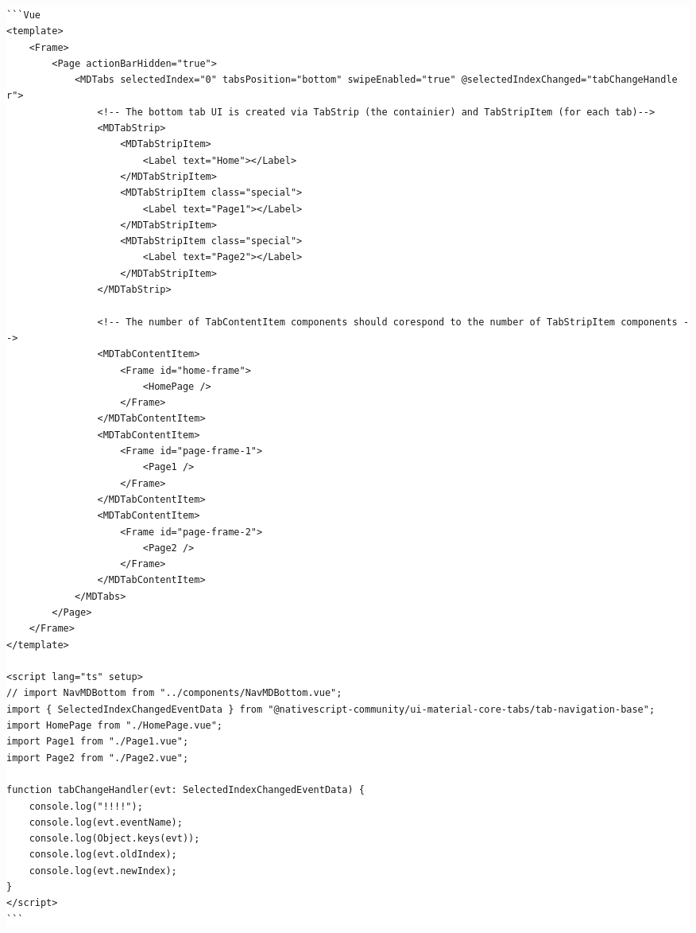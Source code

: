     ```Vue
    <template>
        <Frame>
            <Page actionBarHidden="true">
                <MDTabs selectedIndex="0" tabsPosition="bottom" swipeEnabled="true" @selectedIndexChanged="tabChangeHandler">
                    <!-- The bottom tab UI is created via TabStrip (the containier) and TabStripItem (for each tab)-->
                    <MDTabStrip>
                        <MDTabStripItem>
                            <Label text="Home"></Label>
                        </MDTabStripItem>
                        <MDTabStripItem class="special">
                            <Label text="Page1"></Label>
                        </MDTabStripItem>
                        <MDTabStripItem class="special">
                            <Label text="Page2"></Label>
                        </MDTabStripItem>
                    </MDTabStrip>

                    <!-- The number of TabContentItem components should corespond to the number of TabStripItem components -->
                    <MDTabContentItem>
                        <Frame id="home-frame">
                            <HomePage />
                        </Frame>
                    </MDTabContentItem>
                    <MDTabContentItem>
                        <Frame id="page-frame-1">
                            <Page1 />
                        </Frame>
                    </MDTabContentItem>
                    <MDTabContentItem>
                        <Frame id="page-frame-2">
                            <Page2 />
                        </Frame>
                    </MDTabContentItem>
                </MDTabs>
            </Page>
        </Frame>
    </template>
      
    <script lang="ts" setup>
    // import NavMDBottom from "../components/NavMDBottom.vue";
    import { SelectedIndexChangedEventData } from "@nativescript-community/ui-material-core-tabs/tab-navigation-base";
    import HomePage from "./HomePage.vue";
    import Page1 from "./Page1.vue";
    import Page2 from "./Page2.vue";

    function tabChangeHandler(evt: SelectedIndexChangedEventData) {
        console.log("!!!!");
        console.log(evt.eventName);
        console.log(Object.keys(evt));
        console.log(evt.oldIndex);
        console.log(evt.newIndex);
    }
    </script>
    ```
